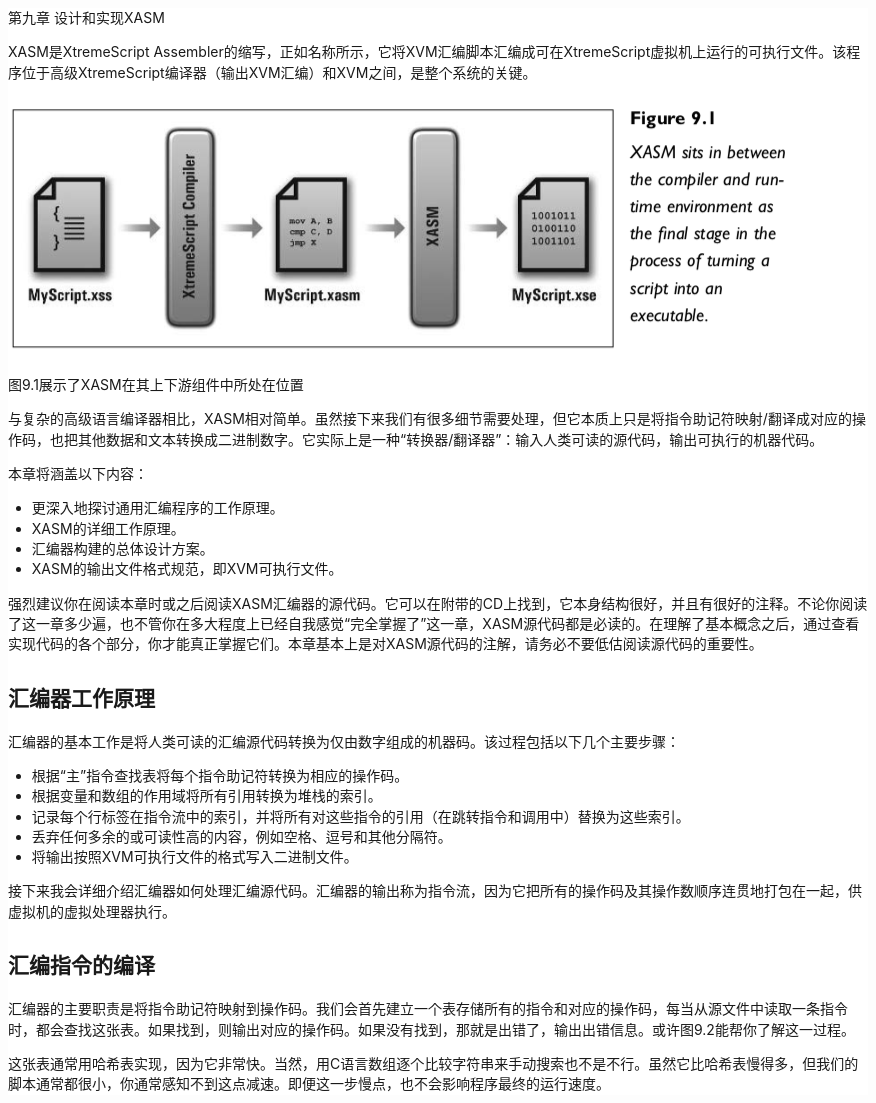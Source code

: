 第九章 设计和实现XASM

XASM是XtremeScript Assembler的缩写，正如名称所示，它将XVM汇编脚本汇编成可在XtremeScript虚拟机上运行的可执行文件。该程序位于高级XtremeScript编译器（输出XVM汇编）和XVM之间，是整个系统的关键。

![image-20230425214435165](images/chapter_9/image-20230425214435165.png)

图9.1展示了XASM在其上下游组件中所处在位置

与复杂的高级语言编译器相比，XASM相对简单。虽然接下来我们有很多细节需要处理，但它本质上只是将指令助记符映射/翻译成对应的操作码，也把其他数据和文本转换成二进制数字。它实际上是一种“转换器/翻译器”：输入人类可读的源代码，输出可执行的机器代码。

本章将涵盖以下内容： 

- 更深入地探讨通用汇编程序的工作原理。 
- XASM的详细工作原理。 
- 汇编器构建的总体设计方案。 
- XASM的输出文件格式规范，即XVM可执行文件。 

强烈建议你在阅读本章时或之后阅读XASM汇编器的源代码。它可以在附带的CD上找到，它本身结构很好，并且有很好的注释。不论你阅读了这一章多少遍，也不管你在多大程度上已经自我感觉“完全掌握了”这一章，XASM源代码都是必读的。在理解了基本概念之后，通过查看实现代码的各个部分，你才能真正掌握它们。本章基本上是对XASM源代码的注解，请务必不要低估阅读源代码的重要性。

## 汇编器工作原理

汇编器的基本工作是将人类可读的汇编源代码转换为仅由数字组成的机器码。该过程包括以下几个主要步骤： 

- 根据“主”指令查找表将每个指令助记符转换为相应的操作码。 
- 根据变量和数组的作用域将所有引用转换为堆栈的索引。
- 记录每个行标签在指令流中的索引，并将所有对这些指令的引用（在跳转指令和调用中）替换为这些索引。
- 丢弃任何多余的或可读性高的内容，例如空格、逗号和其他分隔符。
- 将输出按照XVM可执行文件的格式写入二进制文件。

接下来我会详细介绍汇编器如何处理汇编源代码。汇编器的输出称为指令流，因为它把所有的操作码及其操作数顺序连贯地打包在一起，供虚拟机的虚拟处理器执行。

## 汇编指令的编译 

汇编器的主要职责是将指令助记符映射到操作码。我们会首先建立一个表存储所有的指令和对应的操作码，每当从源文件中读取一条指令时，都会查找这张表。如果找到，则输出对应的操作码。如果没有找到，那就是出错了，输出出错信息。或许图9.2能帮你了解这一过程。

这张表通常用哈希表实现，因为它非常快。当然，用C语言数组逐个比较字符串来手动搜索也不是不行。虽然它比哈希表慢得多，但我们的脚本通常都很小，你通常感知不到这点减速。即便这一步慢点，也不会影响程序最终的运行速度。
